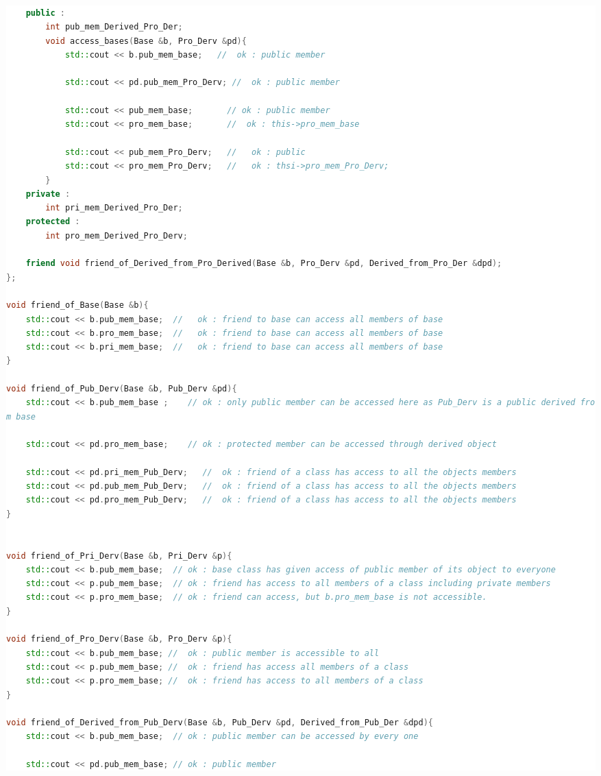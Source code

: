 ```c++
    public :
        int pub_mem_Derived_Pro_Der;
        void access_bases(Base &b, Pro_Derv &pd){
            std::cout << b.pub_mem_base;   //  ok : public member
            
            std::cout << pd.pub_mem_Pro_Derv; //  ok : public member

            std::cout << pub_mem_base;       // ok : public member
            std::cout << pro_mem_base;       //  ok : this->pro_mem_base   

            std::cout << pub_mem_Pro_Derv;   //   ok : public
            std::cout << pro_mem_Pro_Derv;   //   ok : thsi->pro_mem_Pro_Derv;
        }
    private :
        int pri_mem_Derived_Pro_Der;
    protected :
        int pro_mem_Derived_Pro_Derv;

    friend void friend_of_Derived_from_Pro_Derived(Base &b, Pro_Derv &pd, Derived_from_Pro_Der &dpd);
};

void friend_of_Base(Base &b){
    std::cout << b.pub_mem_base;  //   ok : friend to base can access all members of base
    std::cout << b.pro_mem_base;  //   ok : friend to base can access all members of base
    std::cout << b.pri_mem_base;  //   ok : friend to base can access all members of base
}

void friend_of_Pub_Derv(Base &b, Pub_Derv &pd){
    std::cout << b.pub_mem_base ;    // ok : only public member can be accessed here as Pub_Derv is a public derived from base

    std::cout << pd.pro_mem_base;    // ok : protected member can be accessed through derived object  

    std::cout << pd.pri_mem_Pub_Derv;   //  ok : friend of a class has access to all the objects members
    std::cout << pd.pub_mem_Pub_Derv;   //  ok : friend of a class has access to all the objects members
    std::cout << pd.pro_mem_Pub_Derv;   //  ok : friend of a class has access to all the objects members
}                                    


void friend_of_Pri_Derv(Base &b, Pri_Derv &p){
    std::cout << b.pub_mem_base;  // ok : base class has given access of public member of its object to everyone
    std::cout << p.pub_mem_base;  // ok : friend has access to all members of a class including private members
    std::cout << p.pro_mem_base;  // ok : friend can access, but b.pro_mem_base is not accessible.
}

void friend_of_Pro_Derv(Base &b, Pro_Derv &p){
    std::cout << b.pub_mem_base; //  ok : public member is accessible to all
    std::cout << p.pub_mem_base; //  ok : friend has access all members of a class
    std::cout << p.pro_mem_base; //  ok : friend has access to all members of a class   
}

void friend_of_Derived_from_Pub_Derv(Base &b, Pub_Derv &pd, Derived_from_Pub_Der &dpd){
    std::cout << b.pub_mem_base;  // ok : public member can be accessed by every one

    std::cout << pd.pub_mem_base; // ok : public member

```
